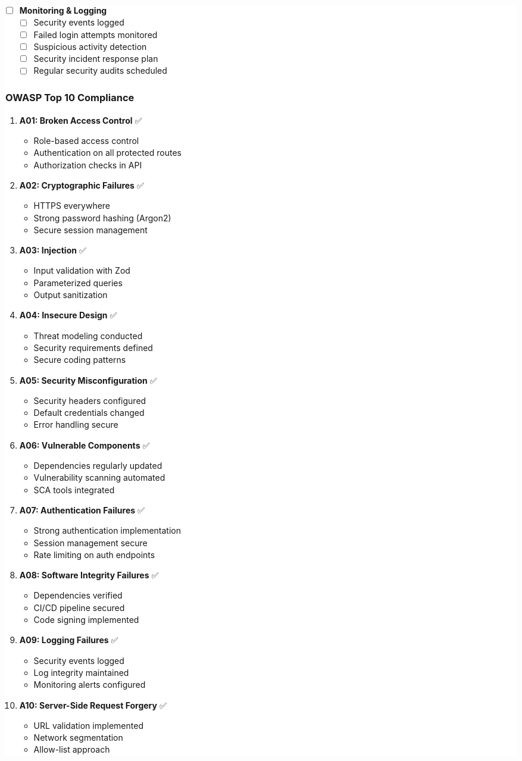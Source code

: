 - [ ] **Monitoring & Logging**
  - [ ] Security events logged
  - [ ] Failed login attempts monitored
  - [ ] Suspicious activity detection
  - [ ] Security incident response plan
  - [ ] Regular security audits scheduled

### OWASP Top 10 Compliance

1. **A01: Broken Access Control** ✅
   - Role-based access control
   - Authentication on all protected routes
   - Authorization checks in API

2. **A02: Cryptographic Failures** ✅
   - HTTPS everywhere
   - Strong password hashing (Argon2)
   - Secure session management

3. **A03: Injection** ✅
   - Input validation with Zod
   - Parameterized queries
   - Output sanitization

4. **A04: Insecure Design** ✅
   - Threat modeling conducted
   - Security requirements defined
   - Secure coding patterns

5. **A05: Security Misconfiguration** ✅
   - Security headers configured
   - Default credentials changed
   - Error handling secure

6. **A06: Vulnerable Components** ✅
   - Dependencies regularly updated
   - Vulnerability scanning automated
   - SCA tools integrated

7. **A07: Authentication Failures** ✅
   - Strong authentication implementation
   - Session management secure
   - Rate limiting on auth endpoints

8. **A08: Software Integrity Failures** ✅
   - Dependencies verified
   - CI/CD pipeline secured
   - Code signing implemented

9. **A09: Logging Failures** ✅
   - Security events logged
   - Log integrity maintained
   - Monitoring alerts configured

10. **A10: Server-Side Request Forgery** ✅
    - URL validation implemented
    - Network segmentation
    - Allow-list approach
